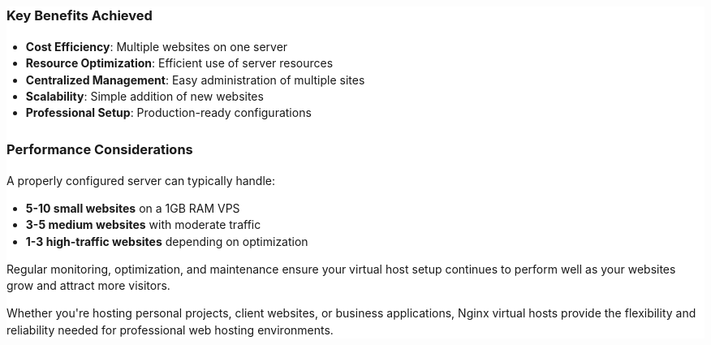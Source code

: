 ### Key Benefits Achieved

- **Cost Efficiency**: Multiple websites on one server
- **Resource Optimization**: Efficient use of server resources
- **Centralized Management**: Easy administration of multiple sites
- **Scalability**: Simple addition of new websites
- **Professional Setup**: Production-ready configurations

### Performance Considerations

A properly configured server can typically handle:
- **5-10 small websites** on a 1GB RAM VPS
- **3-5 medium websites** with moderate traffic
- **1-3 high-traffic websites** depending on optimization

Regular monitoring, optimization, and maintenance ensure your virtual host setup continues to perform well as your websites grow and attract more visitors.

Whether you're hosting personal projects, client websites, or business applications, Nginx virtual hosts provide the flexibility and reliability needed for professional web hosting environments. 
